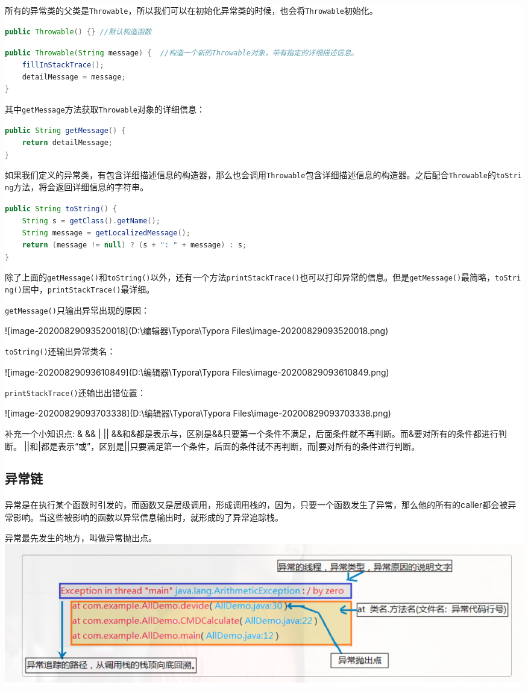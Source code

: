 所有的异常类的父类是`Throwable`，所以我们可以在初始化异常类的时候，也会将`Throwable`初始化。

```java
public Throwable() {} //默认构造函数
```

```java
public Throwable(String message) {	//构造一个新的Throwable对象，带有指定的详细描述信息。
    fillInStackTrace();
    detailMessage = message;
}
```

其中`getMessage`方法获取`Throwable`对象的详细信息：

```java
public String getMessage() {
    return detailMessage;
}
```

如果我们定义的异常类，有包含详细描述信息的构造器，那么也会调用`Throwable`包含详细描述信息的构造器。之后配合`Throwable`的`toString`方法，将会返回详细信息的字符串。

```java
public String toString() {
    String s = getClass().getName();
    String message = getLocalizedMessage();
    return (message != null) ? (s + ": " + message) : s;
}
```

除了上面的`getMessage()`和`toString()`以外，还有一个方法`printStackTrace()`也可以打印异常的信息。但是`getMessage()`最简略，`toString()`居中，`printStackTrace()`最详细。

`getMessage()`只输出异常出现的原因：

![image-20200829093520018](D:\编辑器\Typora\Typora Files\image-20200829093520018.png)

`toString()`还输出异常类名：

![image-20200829093610849](D:\编辑器\Typora\Typora Files\image-20200829093610849.png)

`printStackTrace()`还输出出错位置：

![image-20200829093703338](D:\编辑器\Typora\Typora Files\image-20200829093703338.png)


补充一个小知识点:
& && | || 
&&和&都是表示与，区别是&&只要第一个条件不满足，后面条件就不再判断。而&要对所有的条件都进行判断。
||和|都是表示“或”，区别是||只要满足第一个条件，后面的条件就不再判断，而|要对所有的条件进行判断。

## 异常链
异常是在执行某个函数时引发的，而函数又是层级调用，形成调用栈的，因为，只要一个函数发生了异常，那么他的所有的caller都会被异常影响。当这些被影响的函数以异常信息输出时，就形成的了异常追踪栈。

异常最先发生的地方，叫做异常抛出点。
![](2020-10-14-23-55-54.png)
